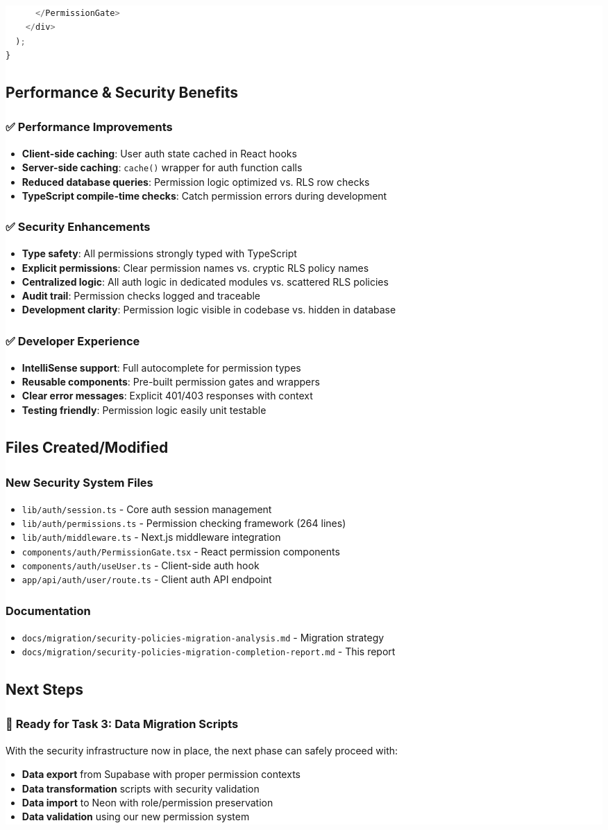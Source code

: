 ```typescript
      </PermissionGate>
    </div>
  );
}
```

## Performance & Security Benefits

### ✅ **Performance Improvements**
- **Client-side caching**: User auth state cached in React hooks
- **Server-side caching**: `cache()` wrapper for auth function calls
- **Reduced database queries**: Permission logic optimized vs. RLS row checks
- **TypeScript compile-time checks**: Catch permission errors during development

### ✅ **Security Enhancements**
- **Type safety**: All permissions strongly typed with TypeScript
- **Explicit permissions**: Clear permission names vs. cryptic RLS policy names
- **Centralized logic**: All auth logic in dedicated modules vs. scattered RLS policies
- **Audit trail**: Permission checks logged and traceable
- **Development clarity**: Permission logic visible in codebase vs. hidden in database

### ✅ **Developer Experience**
- **IntelliSense support**: Full autocomplete for permission types
- **Reusable components**: Pre-built permission gates and wrappers
- **Clear error messages**: Explicit 401/403 responses with context
- **Testing friendly**: Permission logic easily unit testable

## Files Created/Modified

### New Security System Files
- `lib/auth/session.ts` - Core auth session management
- `lib/auth/permissions.ts` - Permission checking framework (264 lines)
- `lib/auth/middleware.ts` - Next.js middleware integration
- `components/auth/PermissionGate.tsx` - React permission components
- `components/auth/useUser.ts` - Client-side auth hook
- `app/api/auth/user/route.ts` - Client auth API endpoint

### Documentation
- `docs/migration/security-policies-migration-analysis.md` - Migration strategy
- `docs/migration/security-policies-migration-completion-report.md` - This report

## Next Steps

### 🔄 **Ready for Task 3: Data Migration Scripts**
With the security infrastructure now in place, the next phase can safely proceed with:
- **Data export** from Supabase with proper permission contexts
- **Data transformation** scripts with security validation
- **Data import** to Neon with role/permission preservation
- **Data validation** using our new permission system
